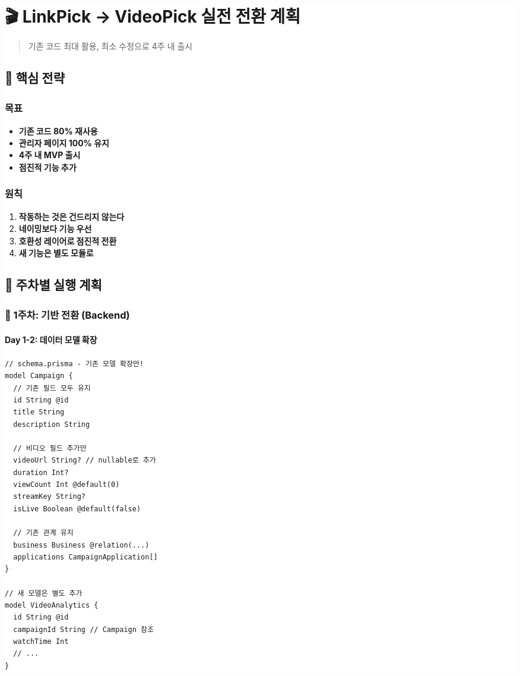 # 🎬 LinkPick → VideoPick 실전 전환 계획

> 기존 코드 최대 활용, 최소 수정으로 4주 내 출시

## 🎯 핵심 전략

### 목표
- **기존 코드 80% 재사용**
- **관리자 페이지 100% 유지**
- **4주 내 MVP 출시**
- **점진적 기능 추가**

### 원칙
1. **작동하는 것은 건드리지 않는다**
2. **네이밍보다 기능 우선**
3. **호환성 레이어로 점진적 전환**
4. **새 기능은 별도 모듈로**

## 📅 주차별 실행 계획

### 🚀 1주차: 기반 전환 (Backend)

#### Day 1-2: 데이터 모델 확장
```prisma
// schema.prisma - 기존 모델 확장만!
model Campaign {
  // 기존 필드 모두 유지
  id String @id
  title String
  description String
  
  // 비디오 필드 추가만
  videoUrl String? // nullable로 추가
  duration Int? 
  viewCount Int @default(0)
  streamKey String?
  isLive Boolean @default(false)
  
  // 기존 관계 유지
  business Business @relation(...)
  applications CampaignApplication[]
}

// 새 모델은 별도 추가
model VideoAnalytics {
  id String @id
  campaignId String // Campaign 참조
  watchTime Int
  // ...
}
```

